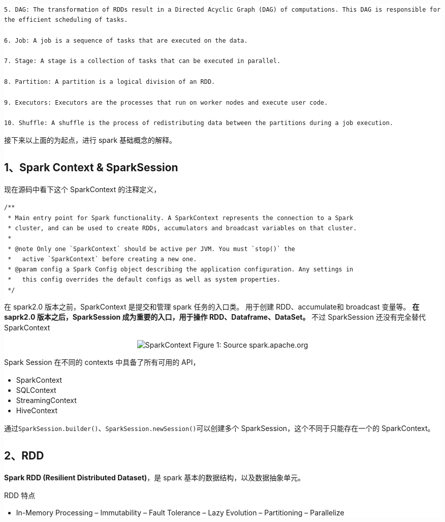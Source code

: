     5. DAG: The transformation of RDDs result in a Directed Acyclic Graph (DAG) of computations. This DAG is responsible for the efficient scheduling of tasks.

    6. Job: A job is a sequence of tasks that are executed on the data.

    7. Stage: A stage is a collection of tasks that can be executed in parallel.

    8. Partition: A partition is a logical division of an RDD.

    9. Executors: Executors are the processes that run on worker nodes and execute user code.

    10. Shuffle: A shuffle is the process of redistributing data between the partitions during a job execution.

接下来以上面的为起点，进行 spark 基础概念的解释。

## 1、Spark Context & SparkSession

现在源码中看下这个 SparkContext 的注释定义，

    /**
     * Main entry point for Spark functionality. A SparkContext represents the connection to a Spark
     * cluster, and can be used to create RDDs, accumulators and broadcast variables on that cluster.
     *
     * @note Only one `SparkContext` should be active per JVM. You must `stop()` the
     *   active `SparkContext` before creating a new one.
     * @param config a Spark Config object describing the application configuration. Any settings in
     *   this config overrides the default configs as well as system properties.
     */

在 spark2.0 版本之前，SparkContext 是提交和管理 spark 任务的入口类。 用于创建 RDD、accumulate和 broadcast 变量等。
**在 saprk2.0 版本之后，SparkSession 成为重要的入口，用于操作 RDD、Dataframe、DataSet。** 不过 SparkSession 还没有完全替代SparkContext

<center>

![SparkContext](https://media.techwhims.com/techwhims/2023/2023-04-21-17-14-29.png)
Figure 1: Source spark.apache.org
</center>

Spark Session 在不同的 contexts 中具备了所有可用的 API，

- SparkContext
- SQLContext
- StreamingContext
- HiveContext

通过`SparkSession.builder()`、`SparkSession.newSession()`可以创建多个 SparkSession，这个不同于只能存在一个的 SparkContext。

## 2、RDD

**Spark RDD (Resilient Distributed Dataset)**，是 spark 基本的数据结构，以及数据抽象单元。

RDD 特点

- In-Memory Processing
– Immutability
– Fault Tolerance
– Lazy Evolution
– Partitioning
– Parallelize
